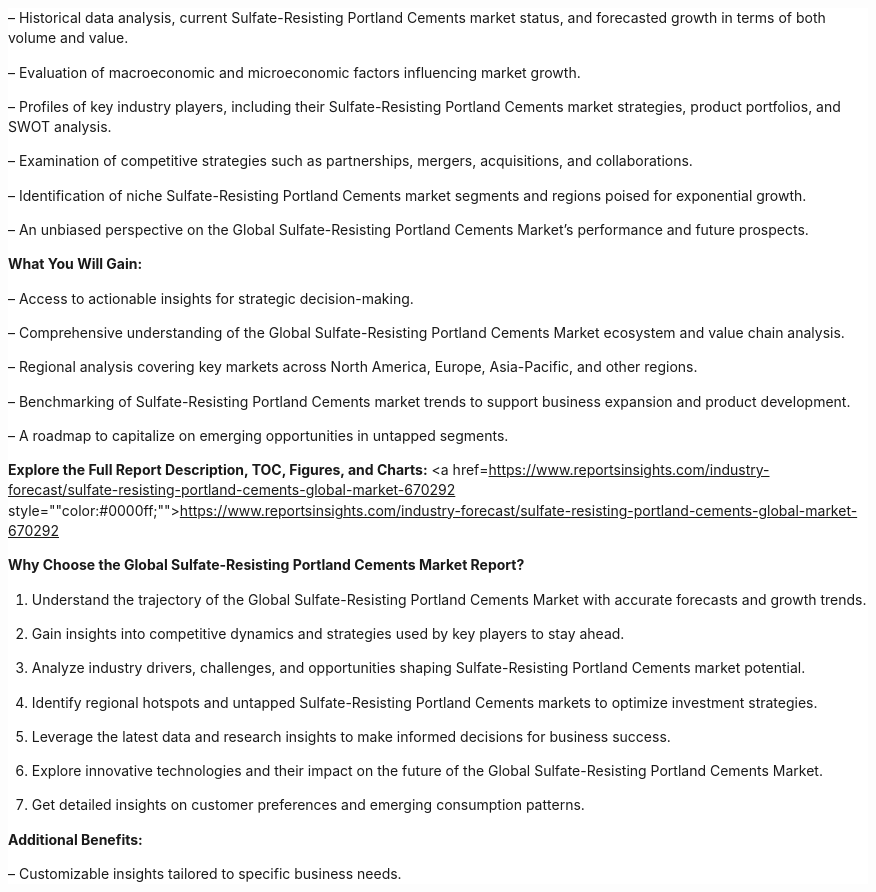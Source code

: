 – Historical data analysis, current Sulfate-Resisting Portland Cements market status, and forecasted growth in terms of both volume and value.

– Evaluation of macroeconomic and microeconomic factors influencing market growth.

– Profiles of key industry players, including their Sulfate-Resisting Portland Cements market strategies, product portfolios, and SWOT analysis.

– Examination of competitive strategies such as partnerships, mergers, acquisitions, and collaborations.

– Identification of niche Sulfate-Resisting Portland Cements market segments and regions poised for exponential growth.

– An unbiased perspective on the Global Sulfate-Resisting Portland Cements Market’s performance and future prospects.

<strong>What You Will Gain:</strong>

– Access to actionable insights for strategic decision-making.

– Comprehensive understanding of the Global Sulfate-Resisting Portland Cements Market ecosystem and value chain analysis.

– Regional analysis covering key markets across North America, Europe, Asia-Pacific, and other regions.

– Benchmarking of Sulfate-Resisting Portland Cements market trends to support business expansion and product development.

– A roadmap to capitalize on emerging opportunities in untapped segments.

<strong>Explore the Full Report Description, TOC, Figures, and Charts:</strong>
<a href=https://www.reportsinsights.com/industry-forecast/sulfate-resisting-portland-cements-global-market-670292 style=""color:#0000ff;"">https://www.reportsinsights.com/industry-forecast/sulfate-resisting-portland-cements-global-market-670292</a>

<strong>Why Choose the Global Sulfate-Resisting Portland Cements Market Report?</strong>

1. Understand the trajectory of the Global Sulfate-Resisting Portland Cements Market with accurate forecasts and growth trends.

2. Gain insights into competitive dynamics and strategies used by key players to stay ahead.

3. Analyze industry drivers, challenges, and opportunities shaping Sulfate-Resisting Portland Cements market potential.

4. Identify regional hotspots and untapped Sulfate-Resisting Portland Cements markets to optimize investment strategies.

5. Leverage the latest data and research insights to make informed decisions for business success.

6. Explore innovative technologies and their impact on the future of the Global Sulfate-Resisting Portland Cements Market.

7. Get detailed insights on customer preferences and emerging consumption patterns.

<strong>Additional Benefits:</strong>

– Customizable insights tailored to specific business needs.
